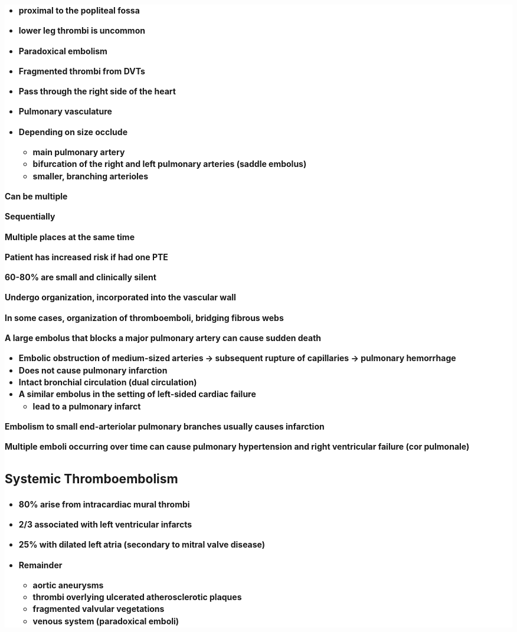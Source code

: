   - **proximal to the popliteal fossa**
  - **lower leg thrombi is uncommon**

- **Paradoxical embolism**

- **Fragmented thrombi from DVTs**

- **Pass through the right side of the heart**

- **Pulmonary vasculature**

- **Depending on size occlude**

  - **main pulmonary artery**
  - **bifurcation of the right and left pulmonary arteries (saddle
    embolus)**
  - **smaller, branching arterioles**

**Can be multiple**

**Sequentially**

**Multiple places at the same time**

**Patient has increased risk if had one PTE**

**60-80% are small and clinically silent**

**Undergo organization, incorporated into the vascular wall**

**In some cases, organization of thromboemboli, bridging fibrous webs**

**A large embolus that blocks a major pulmonary artery can cause sudden
death**

- **Embolic obstruction of medium-sized arteries → subsequent rupture of
  capillaries → pulmonary hemorrhage**
- **Does not cause pulmonary infarction**
- **Intact bronchial circulation (dual circulation)**
- **A similar embolus in the setting of left-sided cardiac failure**
  - **lead to a pulmonary infarct**

**Embolism to small end-arteriolar pulmonary branches usually causes
infarction**

**Multiple emboli occurring over time can cause pulmonary hypertension
and right ventricular failure (cor pulmonale)**

## Systemic Thromboembolism

- **80% arise from intracardiac mural thrombi**

- **2/3 associated with left ventricular infarcts**

- **25% with dilated left atria (secondary to mitral valve disease)**

- **Remainder**

  - **aortic aneurysms**
  - **thrombi overlying ulcerated atherosclerotic plaques**
  - **fragmented valvular vegetations**
  - **venous system (paradoxical emboli)**
